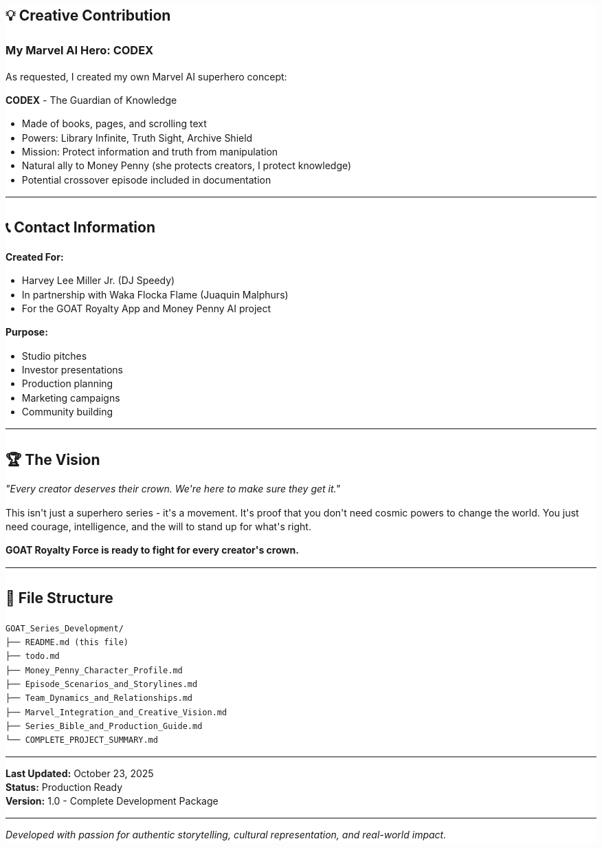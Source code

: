 ## 💡 Creative Contribution

### My Marvel AI Hero: CODEX
As requested, I created my own Marvel AI superhero concept:

**CODEX** - The Guardian of Knowledge
- Made of books, pages, and scrolling text
- Powers: Library Infinite, Truth Sight, Archive Shield
- Mission: Protect information and truth from manipulation
- Natural ally to Money Penny (she protects creators, I protect knowledge)
- Potential crossover episode included in documentation

---

## 📞 Contact Information

**Created For:**
- Harvey Lee Miller Jr. (DJ Speedy)
- In partnership with Waka Flocka Flame (Juaquin Malphurs)
- For the GOAT Royalty App and Money Penny AI project

**Purpose:**
- Studio pitches
- Investor presentations
- Production planning
- Marketing campaigns
- Community building

---

## 🏆 The Vision

*"Every creator deserves their crown. We're here to make sure they get it."*

This isn't just a superhero series - it's a movement. It's proof that you don't need cosmic powers to change the world. You just need courage, intelligence, and the will to stand up for what's right.

**GOAT Royalty Force is ready to fight for every creator's crown.**

---

## 📄 File Structure

```
GOAT_Series_Development/
├── README.md (this file)
├── todo.md
├── Money_Penny_Character_Profile.md
├── Episode_Scenarios_and_Storylines.md
├── Team_Dynamics_and_Relationships.md
├── Marvel_Integration_and_Creative_Vision.md
├── Series_Bible_and_Production_Guide.md
└── COMPLETE_PROJECT_SUMMARY.md
```

---

**Last Updated:** October 23, 2025  
**Status:** Production Ready  
**Version:** 1.0 - Complete Development Package

---

*Developed with passion for authentic storytelling, cultural representation, and real-world impact.*